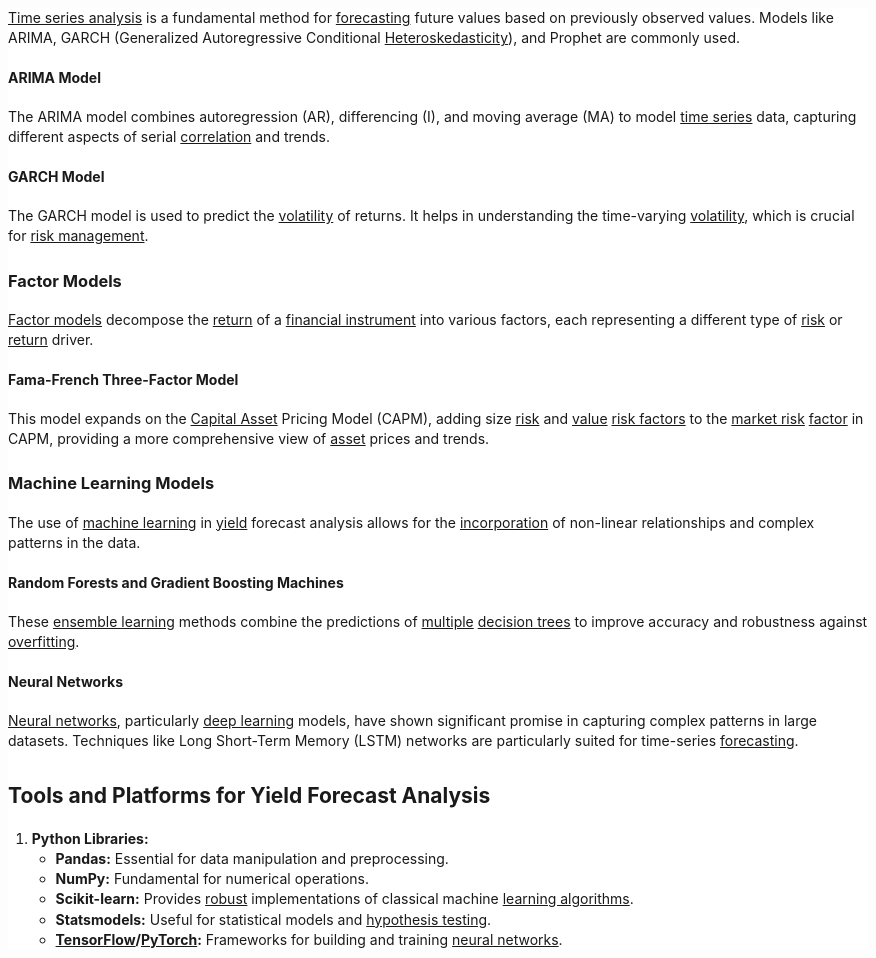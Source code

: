 [Time series analysis](../t/time_series_analysis.md) is a fundamental method for [forecasting](../f/forecasting.md) future values based on previously observed values. Models like ARIMA, GARCH (Generalized Autoregressive Conditional [Heteroskedasticity](../h/heteroskedasticity.md)), and Prophet are commonly used.

#### ARIMA Model

The ARIMA model combines autoregression (AR), differencing (I), and moving average (MA) to model [time series](../t/time_series.md) data, capturing different aspects of serial [correlation](../c/correlation.md) and trends.

#### GARCH Model

The GARCH model is used to predict the [volatility](../v/volatility.md) of returns. It helps in understanding the time-varying [volatility](../v/volatility.md), which is crucial for [risk management](../r/risk_management.md).

### Factor Models

[Factor models](../f/factor_models.md) decompose the [return](../r/return.md) of a [financial instrument](../f/financial_instrument.md) into various factors, each representing a different type of [risk](../r/risk.md) or [return](../r/return.md) driver.

#### Fama-French Three-Factor Model

This model expands on the [Capital Asset](../c/capital_asset.md) Pricing Model (CAPM), adding size [risk](../r/risk.md) and [value](../v/value.md) [risk factors](../r/risk_factors_in_trading.md) to the [market risk](../m/market_risk.md) [factor](../f/factor.md) in CAPM, providing a more comprehensive view of [asset](../a/asset.md) prices and trends.

### Machine Learning Models

The use of [machine learning](../m/machine_learning.md) in [yield](../y/yield.md) forecast analysis allows for the [incorporation](../i/incorporation.md) of non-linear relationships and complex patterns in the data.

#### Random Forests and Gradient Boosting Machines

These [ensemble learning](../e/ensemble_learning.md) methods combine the predictions of [multiple](../m/multiple.md) [decision trees](../d/decision_trees.md) to improve accuracy and robustness against [overfitting](../o/overfitting.md).

#### Neural Networks

[Neural networks](../n/neural_networks_in_trading.md), particularly [deep learning](../d/deep_learning.md) models, have shown significant promise in capturing complex patterns in large datasets. Techniques like Long Short-Term Memory (LSTM) networks are particularly suited for time-series [forecasting](../f/forecasting.md).

## Tools and Platforms for Yield Forecast Analysis

1. **Python Libraries:**
    - **Pandas:** Essential for data manipulation and preprocessing.
    - **NumPy:** Fundamental for numerical operations.
    - **Scikit-learn:** Provides [robust](../r/robust.md) implementations of classical machine [learning algorithms](../l/learning_algorithms_in_trading.md).
    - **Statsmodels:** Useful for statistical models and [hypothesis testing](../h/hypothesis_testing.md).
    - **[TensorFlow](../t/tensorflow.md)/[PyTorch](../p/pytorch.md):** Frameworks for building and training [neural networks](../n/neural_networks_in_trading.md).
